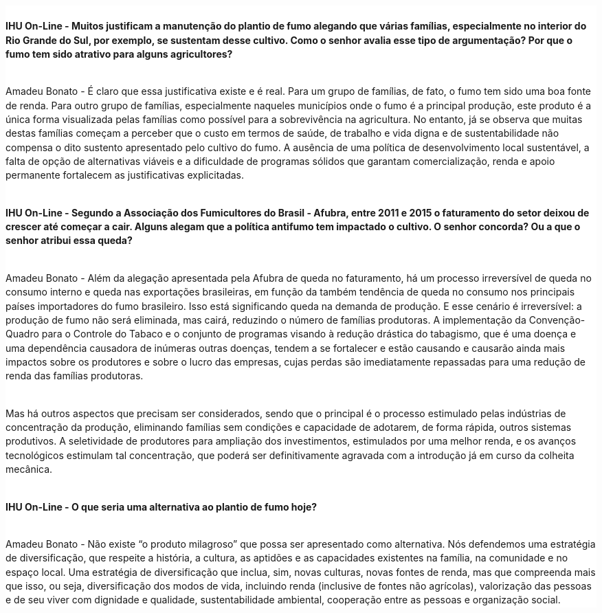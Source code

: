 <p><br />
<strong>IHU On-Line - Muitos justificam a manuten&ccedil;&atilde;o do plantio de fumo alegando que v&aacute;rias fam&iacute;lias, especialmente no interior do Rio Grande do Sul, por exemplo, se sustentam desse cultivo. Como o senhor avalia esse tipo de argumenta&ccedil;&atilde;o? Por que o fumo tem sido atrativo para alguns agricultores?</strong></p>

<p><br />
Amadeu Bonato - &Eacute; claro que essa justificativa existe e &eacute; real. Para um grupo de fam&iacute;lias, de fato, o fumo tem sido uma boa fonte de renda. Para outro grupo de fam&iacute;lias, especialmente naqueles munic&iacute;pios onde o fumo &eacute; a principal produ&ccedil;&atilde;o, este produto &eacute; a &uacute;nica forma visualizada pelas fam&iacute;lias como poss&iacute;vel para a sobreviv&ecirc;ncia na agricultura. No entanto, j&aacute; se observa que muitas destas fam&iacute;lias come&ccedil;am a perceber que o custo em termos de sa&uacute;de, de trabalho e vida digna e de sustentabilidade n&atilde;o compensa o dito sustento apresentado pelo cultivo do fumo. A aus&ecirc;ncia de uma pol&iacute;tica de desenvolvimento local sustent&aacute;vel, a falta de op&ccedil;&atilde;o de alternativas vi&aacute;veis e a dificuldade de programas s&oacute;lidos que garantam comercializa&ccedil;&atilde;o, renda e apoio permanente fortalecem as justificativas explicitadas.</p>

<p><br />
<strong>IHU On-Line - Segundo a Associa&ccedil;&atilde;o dos Fumicultores do Brasil - Afubra, entre 2011 e 2015 o faturamento do setor deixou de crescer at&eacute; come&ccedil;ar a cair. Alguns alegam que a pol&iacute;tica antifumo tem impactado o cultivo. O senhor concorda? Ou a que o senhor atribui essa queda?</strong></p>

<p><br />
Amadeu Bonato - Al&eacute;m da alega&ccedil;&atilde;o apresentada pela Afubra de queda no faturamento, h&aacute; um processo irrevers&iacute;vel de queda no consumo interno e queda nas exporta&ccedil;&otilde;es brasileiras, em fun&ccedil;&atilde;o da tamb&eacute;m tend&ecirc;ncia de queda no consumo nos principais pa&iacute;ses importadores do fumo brasileiro. Isso est&aacute; significando queda na demanda de produ&ccedil;&atilde;o. E esse cen&aacute;rio &eacute; irrevers&iacute;vel: a produ&ccedil;&atilde;o de fumo n&atilde;o ser&aacute; eliminada, mas cair&aacute;, reduzindo o n&uacute;mero de fam&iacute;lias produtoras. A implementa&ccedil;&atilde;o da Conven&ccedil;&atilde;o-Quadro para o Controle do Tabaco e o conjunto de programas visando &agrave; redu&ccedil;&atilde;o dr&aacute;stica do tabagismo, que &eacute; uma doen&ccedil;a e uma depend&ecirc;ncia causadora de in&uacute;meras outras doen&ccedil;as, tendem a se fortalecer e est&atilde;o causando e causar&atilde;o ainda mais impactos sobre os produtores e sobre o lucro das empresas, cujas perdas s&atilde;o imediatamente repassadas para uma redu&ccedil;&atilde;o de renda das fam&iacute;lias produtoras.</p>

<p><br />
Mas h&aacute; outros aspectos que precisam ser considerados, sendo que o principal &eacute; o processo estimulado pelas ind&uacute;strias de concentra&ccedil;&atilde;o da produ&ccedil;&atilde;o, eliminando fam&iacute;lias sem condi&ccedil;&otilde;es e capacidade de adotarem, de forma r&aacute;pida, outros sistemas produtivos. A seletividade de produtores para amplia&ccedil;&atilde;o dos investimentos, estimulados por uma melhor renda, e os avan&ccedil;os tecnol&oacute;gicos estimulam tal concentra&ccedil;&atilde;o, que poder&aacute; ser definitivamente agravada com a introdu&ccedil;&atilde;o j&aacute; em curso da colheita mec&acirc;nica.</p>

<p><br />
<strong>IHU On-Line - O que seria uma alternativa ao plantio de fumo hoje?</strong></p>

<p><br />
Amadeu Bonato - N&atilde;o existe &ldquo;o produto milagroso&rdquo; que possa ser apresentado como alternativa. N&oacute;s defendemos uma estrat&eacute;gia de diversifica&ccedil;&atilde;o, que respeite a hist&oacute;ria, a cultura, as aptid&otilde;es e as capacidades existentes na fam&iacute;lia, na comunidade e no espa&ccedil;o local. Uma estrat&eacute;gia de diversifica&ccedil;&atilde;o que inclua, sim, novas culturas, novas fontes de renda, mas que compreenda mais que isso, ou seja, diversifica&ccedil;&atilde;o dos modos de vida, incluindo renda (inclusive de fontes n&atilde;o agr&iacute;colas), valoriza&ccedil;&atilde;o das pessoas e de seu viver com dignidade e qualidade, sustentabilidade ambiental, coopera&ccedil;&atilde;o entre as pessoas e organiza&ccedil;&atilde;o social.</p>
